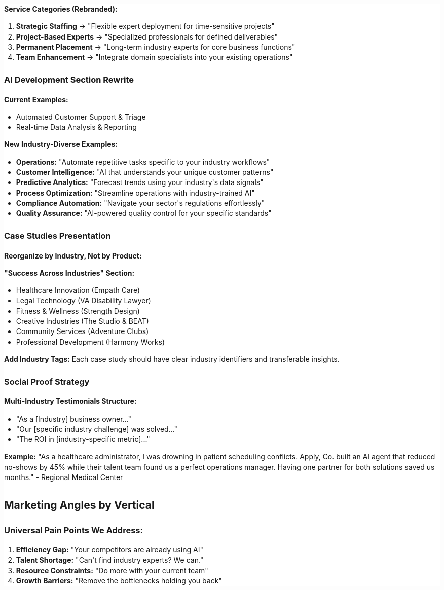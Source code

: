 **Service Categories (Rebranded):**
1. **Strategic Staffing** → "Flexible expert deployment for time-sensitive projects"
2. **Project-Based Experts** → "Specialized professionals for defined deliverables"
3. **Permanent Placement** → "Long-term industry experts for core business functions"
4. **Team Enhancement** → "Integrate domain specialists into your existing operations"

### AI Development Section Rewrite

**Current Examples:**
- Automated Customer Support & Triage
- Real-time Data Analysis & Reporting

**New Industry-Diverse Examples:**
- **Operations:** "Automate repetitive tasks specific to your industry workflows"
- **Customer Intelligence:** "AI that understands your unique customer patterns"
- **Predictive Analytics:** "Forecast trends using your industry's data signals"
- **Process Optimization:** "Streamline operations with industry-trained AI"
- **Compliance Automation:** "Navigate your sector's regulations effortlessly"
- **Quality Assurance:** "AI-powered quality control for your specific standards"

### Case Studies Presentation

**Reorganize by Industry, Not by Product:**

**"Success Across Industries" Section:**
- Healthcare Innovation (Empath Care)
- Legal Technology (VA Disability Lawyer)
- Fitness & Wellness (Strength Design)
- Creative Industries (The Studio & BEAT)
- Community Services (Adventure Clubs)
- Professional Development (Harmony Works)

**Add Industry Tags:**
Each case study should have clear industry identifiers and transferable insights.

### Social Proof Strategy

**Multi-Industry Testimonials Structure:**
- "As a [Industry] business owner..."
- "Our [specific industry challenge] was solved..."
- "The ROI in [industry-specific metric]..."

**Example:**
"As a healthcare administrator, I was drowning in patient scheduling conflicts. Apply, Co. built an AI agent that reduced no-shows by 45% while their talent team found us a perfect operations manager. Having one partner for both solutions saved us months." - Regional Medical Center

## Marketing Angles by Vertical

### Universal Pain Points We Address:
1. **Efficiency Gap:** "Your competitors are already using AI"
2. **Talent Shortage:** "Can't find industry experts? We can."
3. **Resource Constraints:** "Do more with your current team"
4. **Growth Barriers:** "Remove the bottlenecks holding you back"
